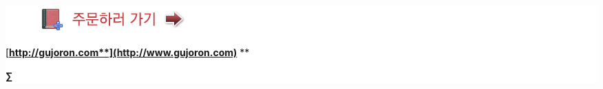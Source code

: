 

![](/files/attach/images/199/376/206/bookorder.gif)



  



  




[**http://gujoron.com**](http://www.gujoron.com)** 
**

**∑**